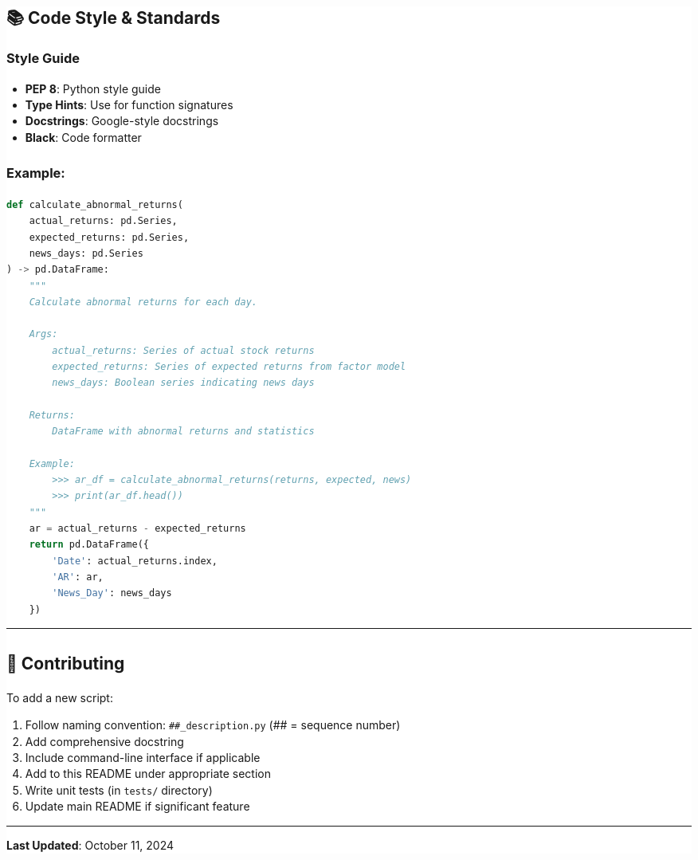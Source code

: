 
## 📚 Code Style & Standards

### Style Guide
- **PEP 8**: Python style guide
- **Type Hints**: Use for function signatures
- **Docstrings**: Google-style docstrings
- **Black**: Code formatter

### Example:
```python
def calculate_abnormal_returns(
    actual_returns: pd.Series,
    expected_returns: pd.Series,
    news_days: pd.Series
) -> pd.DataFrame:
    """
    Calculate abnormal returns for each day.

    Args:
        actual_returns: Series of actual stock returns
        expected_returns: Series of expected returns from factor model
        news_days: Boolean series indicating news days

    Returns:
        DataFrame with abnormal returns and statistics

    Example:
        >>> ar_df = calculate_abnormal_returns(returns, expected, news)
        >>> print(ar_df.head())
    """
    ar = actual_returns - expected_returns
    return pd.DataFrame({
        'Date': actual_returns.index,
        'AR': ar,
        'News_Day': news_days
    })
```

---

## 🤝 Contributing

To add a new script:

1. Follow naming convention: `##_description.py` (## = sequence number)
2. Add comprehensive docstring
3. Include command-line interface if applicable
4. Add to this README under appropriate section
5. Write unit tests (in `tests/` directory)
6. Update main README if significant feature

---

**Last Updated**: October 11, 2024
